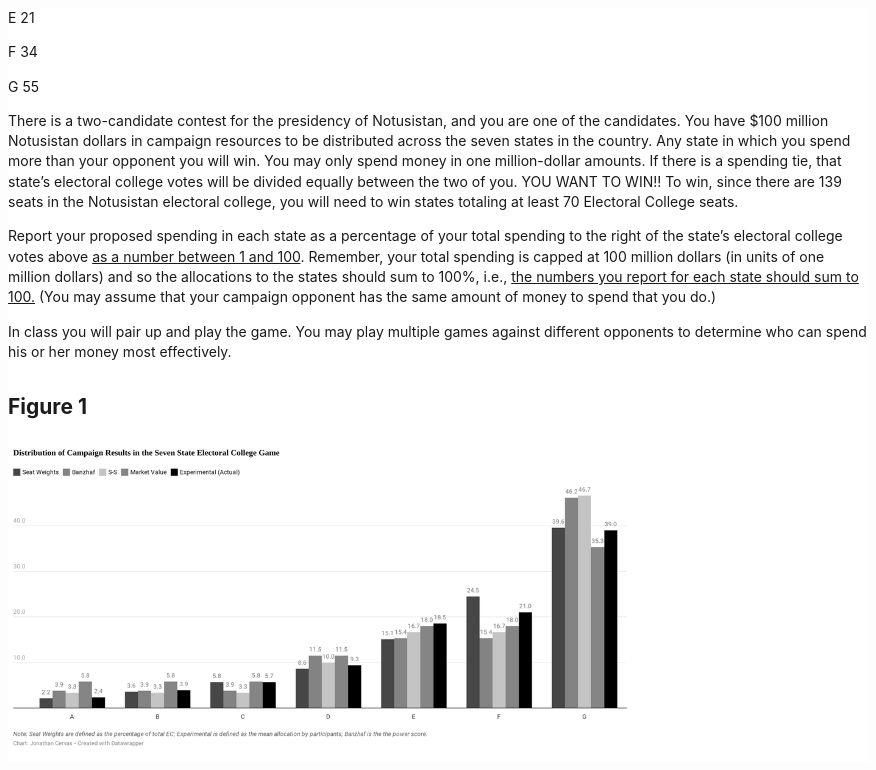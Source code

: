 E 21

F 34

G 55

There is a two-candidate contest for the presidency of Notusistan, and
you are one of the candidates. You have $100 million Notusistan dollars
in campaign resources to be distributed across the seven states in the
country. Any state in which you spend more than your opponent you will
win. You may only spend money in one million-dollar amounts. If there is
a spending tie, that state’s electoral college votes will be divided
equally between the two of you. YOU WANT TO WIN!! To win, since there
are 139 seats in the Notusistan electoral college, you will need to win
states totaling at least 70 Electoral College seats.

Report your proposed spending in each state as a percentage of your
total spending to the right of the state’s electoral college votes above
<u>as a number between 1 and 100</u>. Remember, your total spending is
capped at 100 million dollars (in units of one million dollars) and so
the allocations to the states should sum to 100%, i.e., <u>the numbers
you report for each state should sum to 100.</u> (You may assume that
your campaign opponent has the same amount of money to spend that you
do.)

In class you will pair up and play the game. You may play multiple games
against different opponents to determine who can spend his or her money
most effectively.

## Figure 1

<img src="./attachments/myfilename/media/image2.png"
style="width:6.5in;height:3.30347in"
alt="A screenshot of a cell phone Description automatically generated" />
